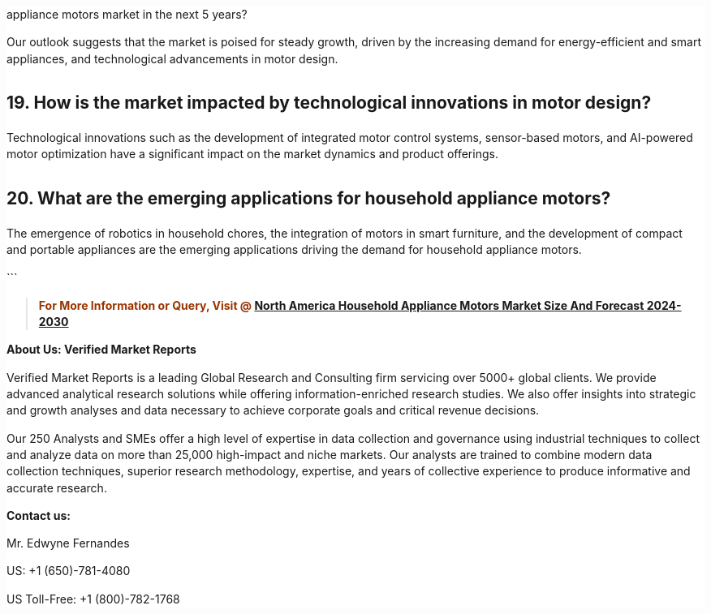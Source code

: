 appliance motors market in the next 5 years?</div><div></h2><p>Our outlook suggests that the market is poised for steady growth, driven by the increasing demand for energy-efficient and smart appliances, and technological advancements in motor design.</p><h2>19. How is the market impacted by technological innovations in motor design?</div><div></h2><p>Technological innovations such as the development of integrated motor control systems, sensor-based motors, and AI-powered motor optimization have a significant impact on the market dynamics and product offerings.</p><h2>20. What are the emerging applications for household appliance motors?</div><div></h2><p>The emergence of robotics in household chores, the integration of motors in smart furniture, and the development of compact and portable appliances are the emerging applications driving the demand for household appliance motors.</p></body></html>```</p><blockquote><p><span style="color: #993300;"><strong>For More Information or Query, Visit @ <a href="https://www.verifiedmarketreports.com/product/household-appliance-motors-market/">North America Household Appliance Motors Market Size And Forecast 2024-2030</a></strong></span></p></blockquote><p><strong>About Us: Verified Market Reports</strong></p><p>Verified Market Reports is a leading Global Research and Consulting firm servicing over 5000+ global clients. We provide advanced analytical research solutions while offering information-enriched research studies. We also offer insights into strategic and growth analyses and data necessary to achieve corporate goals and critical revenue decisions.</p><p>Our 250 Analysts and SMEs offer a high level of expertise in data collection and governance using industrial techniques to collect and analyze data on more than 25,000 high-impact and niche markets. Our analysts are trained to combine modern data collection techniques, superior research methodology, expertise, and years of collective experience to produce informative and accurate research.</p><p><strong>Contact us:</strong></p><p>Mr. Edwyne Fernandes</p><p>US: +1 (650)-781-4080</p><p>US Toll-Free: +1 (800)-782-1768</p>
